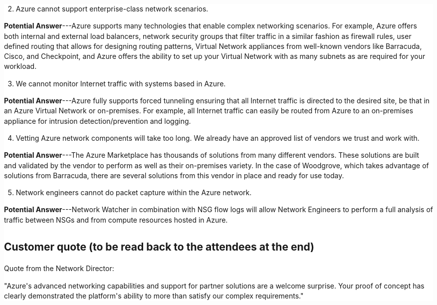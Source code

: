 2.  Azure cannot support enterprise-class network scenarios.

  **Potential Answer**---Azure supports many technologies that enable complex networking scenarios. For example, Azure offers both internal and external load balancers, network security groups that filter traffic in a similar fashion as firewall rules, user defined routing that allows for designing routing patterns, Virtual Network appliances from well-known vendors like Barracuda, Cisco, and Checkpoint, and Azure offers the ability to set up your Virtual Network with as many subnets as are required for your workload.

3.  We cannot monitor Internet traffic with systems based in Azure.

  **Potential Answer**---Azure fully supports forced tunneling ensuring that all Internet traffic is directed to the desired site, be that in an Azure Virtual Network or on-premises. For example, all Internet traffic can easily be routed from Azure to an on-premises appliance for intrusion detection/prevention and logging.

4.  Vetting Azure network components will take too long. We already have an approved list of vendors we trust and work with.

  **Potential Answer**---The Azure Marketplace has thousands of solutions from many different vendors. These solutions are built and validated by the vendor to perform as well as their on-premises variety. In the case of Woodgrove, which takes advantage of solutions from Barracuda, there are several solutions from this vendor in place and ready for use today.

5.  Network engineers cannot do packet capture within the Azure network.

  **Potential Answer**---Network Watcher in combination with NSG flow logs will allow Network Engineers to perform a full analysis of traffic between NSGs and from compute resources hosted in Azure.

## Customer quote (to be read back to the attendees at the end)

Quote from the Network Director:

\"Azure's advanced networking capabilities and support for partner solutions are a welcome surprise. Your proof of concept has clearly demonstrated the platform's ability to more than satisfy our complex requirements.\"

